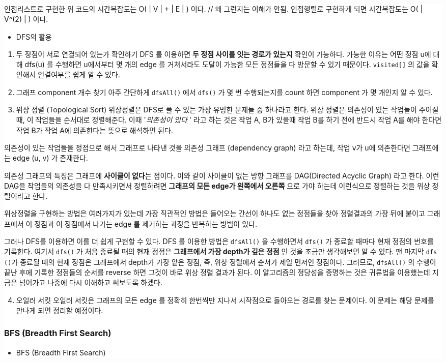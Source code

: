 
인접리스트로 구현한 위 코드의 시간복잡도는 O( | V | + | E | ) 이다. // 왜 그런지는 이해가 안됨.
인접행렬로 구현하게 되면 시간복잡도는 O( | V^(2) | ) 이다.


* DFS의 활용


1. 두 정점이 서로 연결되어 있는가 확인하기
DFS 를 이용하면 **두 정점 사이를 잇는 경로가 있는지** 확인이 가능하다. 가능한 이유는 어떤 정점 u에 대해 dfs(u) 를 수행하면 u에서부터 몇 개의 edge 를 거쳐서라도 도달이 가능한 모든 정점들을 다 방문할 수 있기 때문이다. `visited[]` 의 값을 확인해서 연결여부를 쉽게 알 수 있다.


2. 그래프 component 개수 찾기
아주 간단하게 `dfsAll()` 에서 `dfs()` 가 몇 번 수행되는지를 count 하면 component 가 몇 개인지 알 수 있다.


3. 위상 정렬 (Topological Sort)
위상정렬은 DFS로 풀 수 있는 가장 유명한 문제들 중 하나라고 한다. 위상 정렬은 의존성이 있는 작업들이 주어질 때, 이 작업들을 순서대로 정렬해준다. 이때 '*의존성이 있다*  ' 라고 하는 것은 작업 A, B가 있을때 작업 B를 하기 전에 반드시 작업 A를 해야 한다면 작업 B가 작업 A에 의존한다는 뜻으로 해석하면 된다.


의존성이 있는 작업들을 정점으로 해서 그래프로 나타낸 것을 의존성 그래프 (dependency graph) 라고 하는데, 작업 v가 u에 의존한다면 그래프에는 edge (u, v) 가 존재한다. 


의존성 그래프의 특징은 그래프에 **사이클이 없다**는 점이다. 이와 같이 사이클이 없는 방향 그래프를 DAG(Directed Acyclic Graph) 라고 한다. 이런 DAG을 작업들의 의존성을 다 만족시키면서 정렬하려면 **그래프의 모든 edge가 왼쪽에서 오른쪽** 으로 가야 하는데 이런식으로 정렬하는 것을 위상 정렬이라고 한다.


위상정렬을 구현하는 방법은 여러가지가 있는데 가장 직관적인 방법은 들어오는 간선이 하나도 없는 정점들을 찾아 정렬결과의 가장 뒤에 붙이고 그래프에서 이 정점과 이 정점에서 나가는 edge 를 제거하는 과정을 반복하는 방법이 있다.


그러나 DFS를 이용하면 이를 더 쉽게 구현할 수 있다. DFS 를 이용한 방법은 `dfsAll()` 을 수행하면서 `dfs()` 가 종료할 때마다 현재 정점의 번호를 기록한다. 여기서 `dfs()` 가 처음 종료될 때의 현재 정점은 **그래프에서 가장 depth가 깊은 정점** 인 것을 조금만 생각해보면 알 수 있다. 맨 마지막 `dfs()`가 종료될 때의 현재 정점은 그래프에서 depth가 가장 얕은 정점, 즉, 위상 정렬에서 순서가 제일 먼저인 정점이다. 그러므로, `dfsAll()` 의 수행이 끝난 후에 기록한 정점들의 순서를 reverse 하면 그것이 바로 위상 정렬 결과가 된다. 이 알고리즘의 정당성을 증명하는 것은 귀류법을 이용했는데 지금은 넘어가고 나중에 다시 이해하고 써보도록 하겠다. 


4. 오일러 서킷 
오일러 서킷은 그래프의 모든 edge 를 정확히 한번씩만 지나서 시작점으로 돌아오는 경로를 찾는 문제이다. 이 문제는 해당 문제를 만나게 되면 정리할 예정이다. 


### BFS (Breadth First Search)

* BFS (Breadth First Search)
